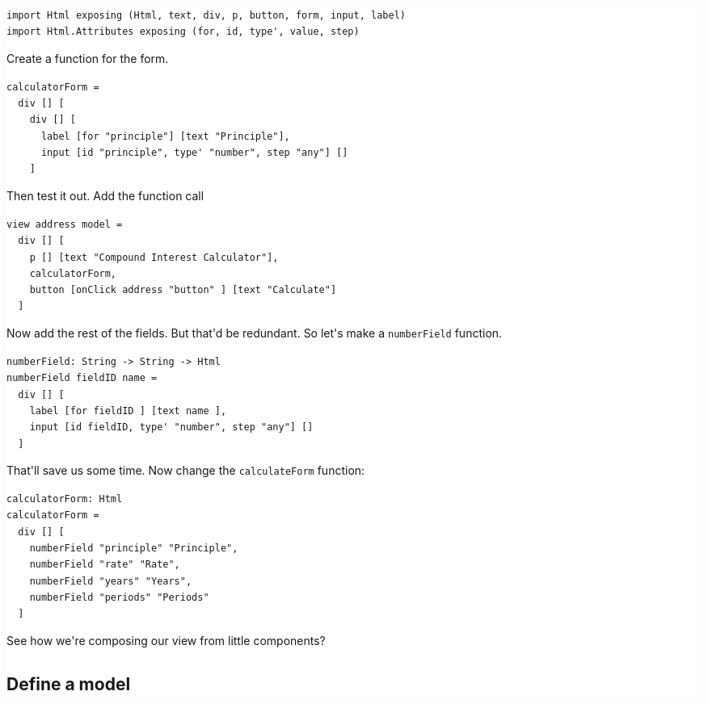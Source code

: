 ~~~
import Html exposing (Html, text, div, p, button, form, input, label)
import Html.Attributes exposing (for, id, type', value, step)
~~~

Create a function for the form.

~~~
calculatorForm = 
  div [] [
    div [] [
      label [for "principle"] [text "Principle"],
      input [id "principle", type' "number", step "any"] []
    ]
~~~

Then test it out. Add the function call

~~~
view address model = 
  div [] [
    p [] [text "Compound Interest Calculator"],
    calculatorForm,
    button [onClick address "button" ] [text "Calculate"]  
  ]
~~~

Now add the rest of the fields. But that'd be redundant. So let's make a `numberField` function.

```
numberField: String -> String -> Html
numberField fieldID name =
  div [] [
    label [for fieldID ] [text name ],
    input [id fieldID, type' "number", step "any"] []
  ]

```

That'll save us some time. Now change the `calculateForm` function:

```
calculatorForm: Html
calculatorForm =
  div [] [
    numberField "principle" "Principle",
    numberField "rate" "Rate",
    numberField "years" "Years",
    numberField "periods" "Periods"
  ]

```


See how we're composing our view from little components?


## Define a model
